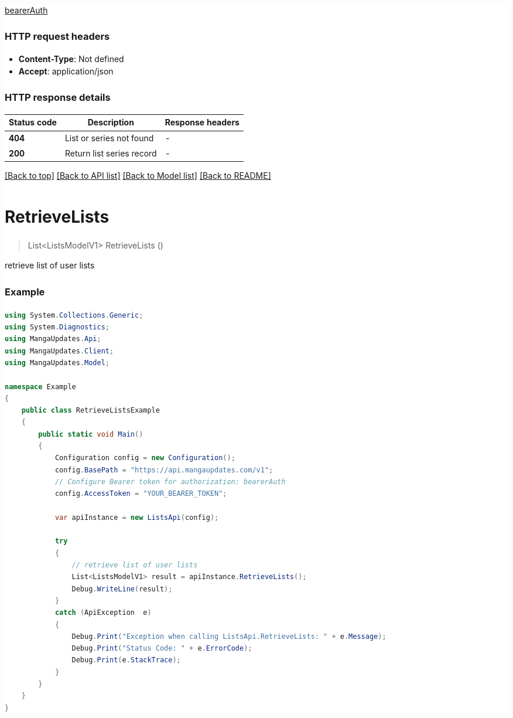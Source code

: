 [bearerAuth](../README.md#bearerAuth)

### HTTP request headers

 - **Content-Type**: Not defined
 - **Accept**: application/json


### HTTP response details
| Status code | Description | Response headers |
|-------------|-------------|------------------|
| **404** | List or series not found |  -  |
| **200** | Return list series record |  -  |

[[Back to top]](#) [[Back to API list]](../README.md#documentation-for-api-endpoints) [[Back to Model list]](../README.md#documentation-for-models) [[Back to README]](../README.md)

<a id="retrievelists"></a>
# **RetrieveLists**
> List&lt;ListsModelV1&gt; RetrieveLists ()

retrieve list of user lists

### Example
```csharp
using System.Collections.Generic;
using System.Diagnostics;
using MangaUpdates.Api;
using MangaUpdates.Client;
using MangaUpdates.Model;

namespace Example
{
    public class RetrieveListsExample
    {
        public static void Main()
        {
            Configuration config = new Configuration();
            config.BasePath = "https://api.mangaupdates.com/v1";
            // Configure Bearer token for authorization: bearerAuth
            config.AccessToken = "YOUR_BEARER_TOKEN";

            var apiInstance = new ListsApi(config);

            try
            {
                // retrieve list of user lists
                List<ListsModelV1> result = apiInstance.RetrieveLists();
                Debug.WriteLine(result);
            }
            catch (ApiException  e)
            {
                Debug.Print("Exception when calling ListsApi.RetrieveLists: " + e.Message);
                Debug.Print("Status Code: " + e.ErrorCode);
                Debug.Print(e.StackTrace);
            }
        }
    }
}
```
